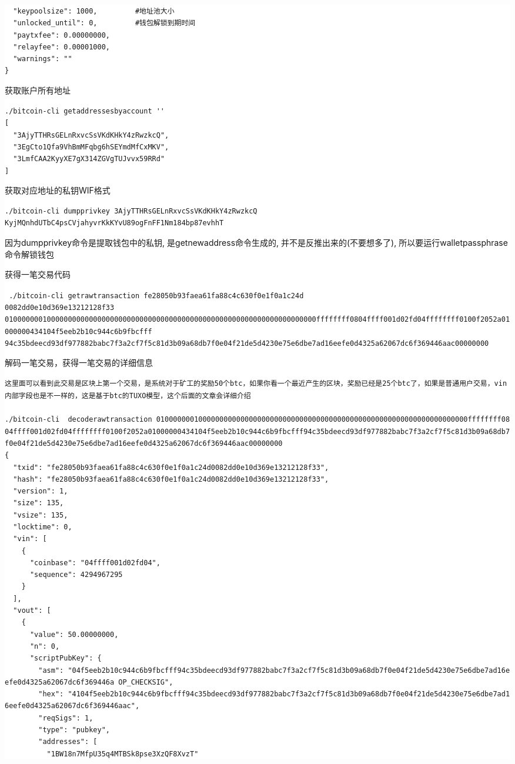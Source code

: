       "keypoolsize": 1000,         #地址池大小
      "unlocked_until": 0,         #钱包解锁到期时间
      "paytxfee": 0.00000000,
      "relayfee": 0.00001000,
      "warnings": ""
    }
    

获取账户所有地址

    ./bitcoin-cli getaddressesbyaccount ''                                
    [
      "3AjyTTHRsGELnRxvcSsVKdKHkY4zRwzkcQ",
      "3EgCto1Qfa9VhBmMFqbg6hSEYmdMfCxMKV",
      "3LmfCAA2KyyXE7gX314ZGVgTUJvvx59RRd"
    ]

获取对应地址的私钥WIF格式

    ./bitcoin-cli dumpprivkey 3AjyTTHRsGELnRxvcSsVKdKHkY4zRwzkcQ
    KyjMQnhdUTbC4psCVjahyvrKkKYvU89ogFnFF1Nm184bp87evhhT

因为dumpprivkey命令是提取钱包中的私钥, 是getnewaddress命令生成的, 并不是反推出来的(不要想多了), 所以要运行walletpassphrase命令解锁钱包

获得一笔交易代码

     ./bitcoin-cli getrawtransaction fe28050b93faea61fa88c4c630f0e1f0a1c24d
    0082dd0e10d369e13212128f33
    01000000010000000000000000000000000000000000000000000000000000000000000000ffffffff0804ffff001d02fd04ffffffff0100f2052a01000000434104f5eeb2b10c944c6b9fbcfff
    94c35bdeecd93df977882babc7f3a2cf7f5c81d3b09a68db7f0e04f21de5d4230e75e6dbe7ad16eefe0d4325a62067dc6f369446aac00000000

解码一笔交易，获得一笔交易的详细信息

	这里面可以看到此交易是区块上第一个交易，是系统对于矿工的奖励50个btc，如果你看一个最近产生的区块，奖励已经是25个btc了，如果是普通用户交易，vin内部字段也是不一样的，这是基于btc的TUXO模型，这个后面的文章会详细介绍

    ./bitcoin-cli  decoderawtransaction 01000000010000000000000000000000000000000000000000000000000000000000000000ffffffff0804ffff001d02fd04ffffffff0100f2052a01000000434104f5eeb2b10c944c6b9fbcfff94c35bdeecd93df977882babc7f3a2cf7f5c81d3b09a68db7f0e04f21de5d4230e75e6dbe7ad16eefe0d4325a62067dc6f369446aac00000000
    {
      "txid": "fe28050b93faea61fa88c4c630f0e1f0a1c24d0082dd0e10d369e13212128f33",
      "hash": "fe28050b93faea61fa88c4c630f0e1f0a1c24d0082dd0e10d369e13212128f33",
      "version": 1,
      "size": 135,
      "vsize": 135,
      "locktime": 0,
      "vin": [
        {
          "coinbase": "04ffff001d02fd04",
          "sequence": 4294967295
        }
      ],
      "vout": [
        {
          "value": 50.00000000,
          "n": 0,
          "scriptPubKey": {
            "asm": "04f5eeb2b10c944c6b9fbcfff94c35bdeecd93df977882babc7f3a2cf7f5c81d3b09a68db7f0e04f21de5d4230e75e6dbe7ad16eefe0d4325a62067dc6f369446a OP_CHECKSIG",
            "hex": "4104f5eeb2b10c944c6b9fbcfff94c35bdeecd93df977882babc7f3a2cf7f5c81d3b09a68db7f0e04f21de5d4230e75e6dbe7ad16eefe0d4325a62067dc6f369446aac",
            "reqSigs": 1,
            "type": "pubkey",
            "addresses": [
              "1BW18n7MfpU35q4MTBSk8pse3XzQF8XvzT"
